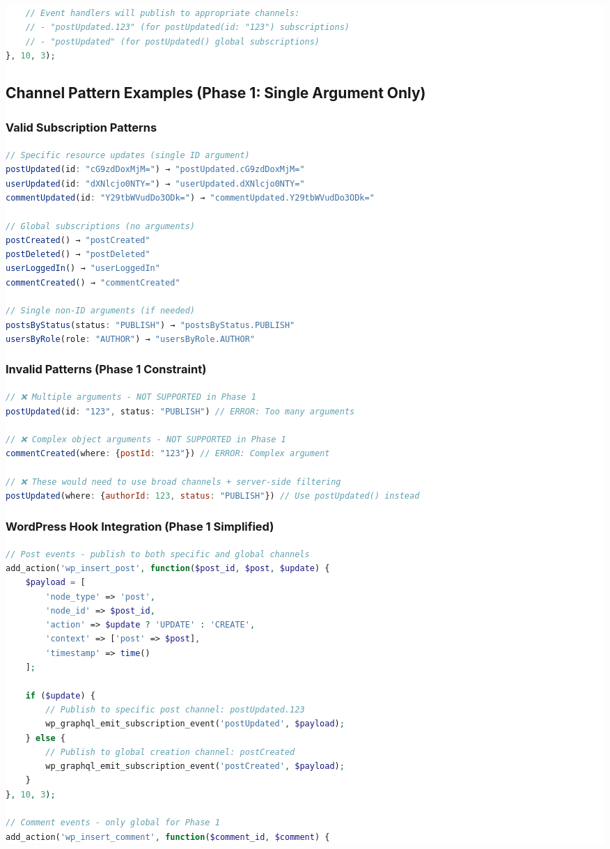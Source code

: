 ```php
    // Event handlers will publish to appropriate channels:
    // - "postUpdated.123" (for postUpdated(id: "123") subscriptions)  
    // - "postUpdated" (for postUpdated() global subscriptions)
}, 10, 3);
```

## Channel Pattern Examples (Phase 1: Single Argument Only)

### Valid Subscription Patterns

```javascript
// Specific resource updates (single ID argument)
postUpdated(id: "cG9zdDoxMjM=") → "postUpdated.cG9zdDoxMjM="
userUpdated(id: "dXNlcjo0NTY=") → "userUpdated.dXNlcjo0NTY="
commentUpdated(id: "Y29tbWVudDo3ODk=") → "commentUpdated.Y29tbWVudDo3ODk="

// Global subscriptions (no arguments)
postCreated() → "postCreated"
postDeleted() → "postDeleted"
userLoggedIn() → "userLoggedIn"
commentCreated() → "commentCreated"

// Single non-ID arguments (if needed)
postsByStatus(status: "PUBLISH") → "postsByStatus.PUBLISH"
usersByRole(role: "AUTHOR") → "usersByRole.AUTHOR"
```

### Invalid Patterns (Phase 1 Constraint)

```javascript
// ❌ Multiple arguments - NOT SUPPORTED in Phase 1
postUpdated(id: "123", status: "PUBLISH") // ERROR: Too many arguments

// ❌ Complex object arguments - NOT SUPPORTED in Phase 1  
commentCreated(where: {postId: "123"}) // ERROR: Complex argument

// ❌ These would need to use broad channels + server-side filtering
postUpdated(where: {authorId: 123, status: "PUBLISH"}) // Use postUpdated() instead
```

### WordPress Hook Integration (Phase 1 Simplified)

```php
// Post events - publish to both specific and global channels
add_action('wp_insert_post', function($post_id, $post, $update) {
    $payload = [
        'node_type' => 'post',
        'node_id' => $post_id,
        'action' => $update ? 'UPDATE' : 'CREATE',
        'context' => ['post' => $post],
        'timestamp' => time()
    ];
    
    if ($update) {
        // Publish to specific post channel: postUpdated.123
        wp_graphql_emit_subscription_event('postUpdated', $payload);
    } else {
        // Publish to global creation channel: postCreated
        wp_graphql_emit_subscription_event('postCreated', $payload);
    }
}, 10, 3);

// Comment events - only global for Phase 1
add_action('wp_insert_comment', function($comment_id, $comment) {
```